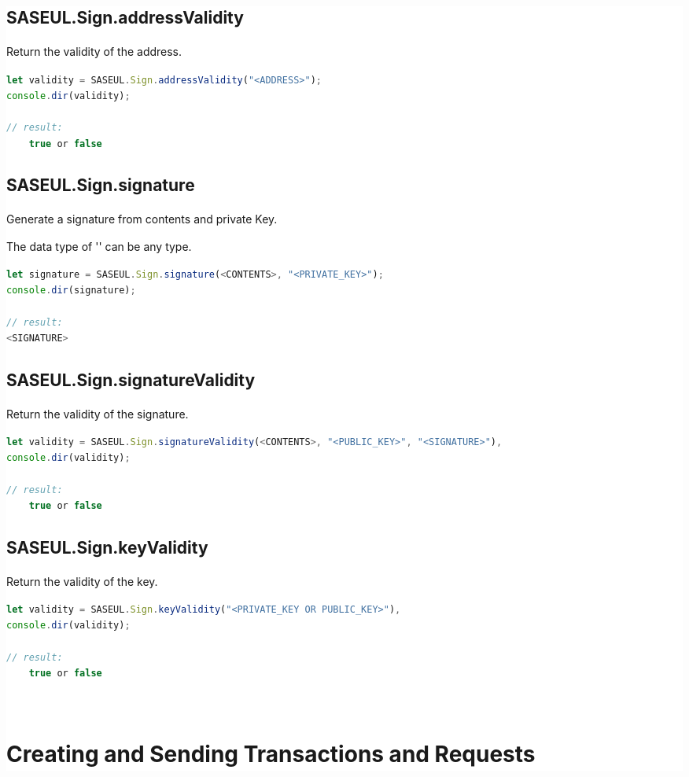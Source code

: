 ## SASEUL.Sign.addressValidity

Return the validity of the address.

```javascript
let validity = SASEUL.Sign.addressValidity("<ADDRESS>");
console.dir(validity);

// result:
    true or false
```

## SASEUL.Sign.signature

Generate a signature from contents and private Key.

The data type of '<CONTENTS>' can be any type.

```javascript
let signature = SASEUL.Sign.signature(<CONTENTS>, "<PRIVATE_KEY>");
console.dir(signature);

// result:
<SIGNATURE>
```

## SASEUL.Sign.signatureValidity

Return the validity of the signature.

```javascript
let validity = SASEUL.Sign.signatureValidity(<CONTENTS>, "<PUBLIC_KEY>", "<SIGNATURE>"),
console.dir(validity);

// result:
    true or false
```

## SASEUL.Sign.keyValidity

Return the validity of the key.

```javascript
let validity = SASEUL.Sign.keyValidity("<PRIVATE_KEY OR PUBLIC_KEY>"),
console.dir(validity);

// result:
    true or false
```

<br>

# Creating and Sending Transactions and Requests
